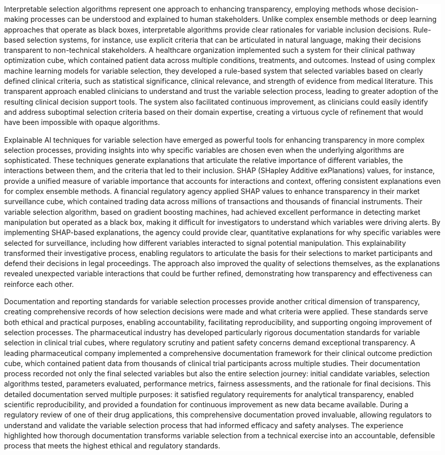 Interpretable selection algorithms represent one approach to enhancing transparency, employing methods whose decision-making processes can be understood and explained to human stakeholders. Unlike complex ensemble methods or deep learning approaches that operate as black boxes, interpretable algorithms provide clear rationales for variable inclusion decisions. Rule-based selection systems, for instance, use explicit criteria that can be articulated in natural language, making their decisions transparent to non-technical stakeholders. A healthcare organization implemented such a system for their clinical pathway optimization cube, which contained patient data across multiple conditions, treatments, and outcomes. Instead of using complex machine learning models for variable selection, they developed a rule-based system that selected variables based on clearly defined clinical criteria, such as statistical significance, clinical relevance, and strength of evidence from medical literature. This transparent approach enabled clinicians to understand and trust the variable selection process, leading to greater adoption of the resulting clinical decision support tools. The system also facilitated continuous improvement, as clinicians could easily identify and address suboptimal selection criteria based on their domain expertise, creating a virtuous cycle of refinement that would have been impossible with opaque algorithms.

Explainable AI techniques for variable selection have emerged as powerful tools for enhancing transparency in more complex selection processes, providing insights into why specific variables are chosen even when the underlying algorithms are sophisticated. These techniques generate explanations that articulate the relative importance of different variables, the interactions between them, and the criteria that led to their inclusion. SHAP (SHapley Additive exPlanations) values, for instance, provide a unified measure of variable importance that accounts for interactions and context, offering consistent explanations even for complex ensemble methods. A financial regulatory agency applied SHAP values to enhance transparency in their market surveillance cube, which contained trading data across millions of transactions and thousands of financial instruments. Their variable selection algorithm, based on gradient boosting machines, had achieved excellent performance in detecting market manipulation but operated as a black box, making it difficult for investigators to understand which variables were driving alerts. By implementing SHAP-based explanations, the agency could provide clear, quantitative explanations for why specific variables were selected for surveillance, including how different variables interacted to signal potential manipulation. This explainability transformed their investigative process, enabling regulators to articulate the basis for their selections to market participants and defend their decisions in legal proceedings. The approach also improved the quality of selections themselves, as the explanations revealed unexpected variable interactions that could be further refined, demonstrating how transparency and effectiveness can reinforce each other.

Documentation and reporting standards for variable selection processes provide another critical dimension of transparency, creating comprehensive records of how selection decisions were made and what criteria were applied. These standards serve both ethical and practical purposes, enabling accountability, facilitating reproducibility, and supporting ongoing improvement of selection processes. The pharmaceutical industry has developed particularly rigorous documentation standards for variable selection in clinical trial cubes, where regulatory scrutiny and patient safety concerns demand exceptional transparency. A leading pharmaceutical company implemented a comprehensive documentation framework for their clinical outcome prediction cube, which contained patient data from thousands of clinical trial participants across multiple studies. Their documentation process recorded not only the final selected variables but also the entire selection journey: initial candidate variables, selection algorithms tested, parameters evaluated, performance metrics, fairness assessments, and the rationale for final decisions. This detailed documentation served multiple purposes: it satisfied regulatory requirements for analytical transparency, enabled scientific reproducibility, and provided a foundation for continuous improvement as new data became available. During a regulatory review of one of their drug applications, this comprehensive documentation proved invaluable, allowing regulators to understand and validate the variable selection process that had informed efficacy and safety analyses. The experience highlighted how thorough documentation transforms variable selection from a technical exercise into an accountable, defensible process that meets the highest ethical and regulatory standards.
